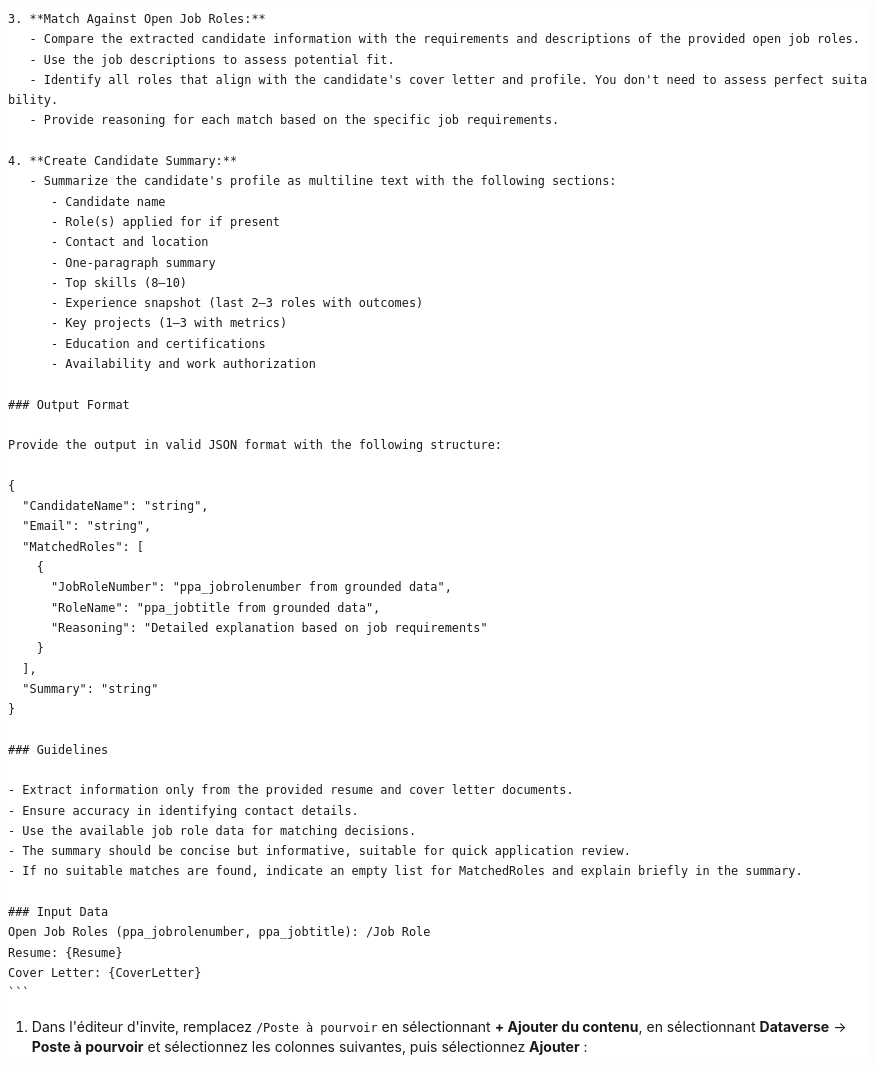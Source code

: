     3. **Match Against Open Job Roles:**
       - Compare the extracted candidate information with the requirements and descriptions of the provided open job roles.
       - Use the job descriptions to assess potential fit.
       - Identify all roles that align with the candidate's cover letter and profile. You don't need to assess perfect suitability.
       - Provide reasoning for each match based on the specific job requirements.
    
    4. **Create Candidate Summary:**
       - Summarize the candidate's profile as multiline text with the following sections:
          - Candidate name
          - Role(s) applied for if present
          - Contact and location
          - One-paragraph summary
          - Top skills (8–10)
          - Experience snapshot (last 2–3 roles with outcomes)
          - Key projects (1–3 with metrics)
          - Education and certifications
          - Availability and work authorization
    
    ### Output Format
    
    Provide the output in valid JSON format with the following structure:
    
    {
      "CandidateName": "string",
      "Email": "string",
      "MatchedRoles": [
        {
          "JobRoleNumber": "ppa_jobrolenumber from grounded data",
          "RoleName": "ppa_jobtitle from grounded data",
          "Reasoning": "Detailed explanation based on job requirements"
        }
      ],
      "Summary": "string"
    }
    
    ### Guidelines
    
    - Extract information only from the provided resume and cover letter documents.
    - Ensure accuracy in identifying contact details.
    - Use the available job role data for matching decisions.
    - The summary should be concise but informative, suitable for quick application review.
    - If no suitable matches are found, indicate an empty list for MatchedRoles and explain briefly in the summary.
    
    ### Input Data
    Open Job Roles (ppa_jobrolenumber, ppa_jobtitle): /Job Role 
    Resume: {Resume}
    Cover Letter: {CoverLetter}
    ```

1. Dans l'éditeur d'invite, remplacez `/Poste à pourvoir` en sélectionnant **+ Ajouter du contenu**, en sélectionnant **Dataverse** → **Poste à pourvoir** et sélectionnez les colonnes suivantes, puis sélectionnez **Ajouter** :
